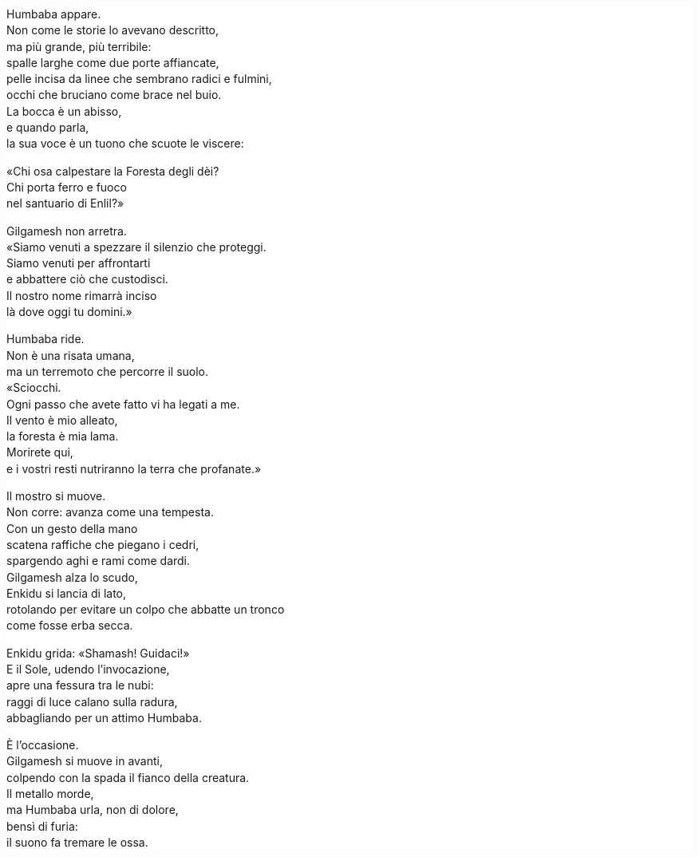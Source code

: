 Humbaba appare.<br/>
Non come le storie lo avevano descritto,<br/>
ma più grande, più terribile:<br/>
spalle larghe come due porte affiancate,<br/>
pelle incisa da linee che sembrano radici e fulmini,<br/>
occhi che bruciano come brace nel buio.<br/>
La bocca è un abisso,<br/>
e quando parla,<br/>
la sua voce è un tuono che scuote le viscere:<br/>

«Chi osa calpestare la Foresta degli dèi?<br/>
Chi porta ferro e fuoco<br/>
nel santuario di Enlil?»<br/>

Gilgamesh non arretra.<br/>
«Siamo venuti a spezzare il silenzio che proteggi.<br/>
Siamo venuti per affrontarti<br/>
e abbattere ciò che custodisci.<br/>
Il nostro nome rimarrà inciso<br/>
là dove oggi tu domini.»<br/>

Humbaba ride.<br/>
Non è una risata umana,<br/>
ma un terremoto che percorre il suolo.<br/>
«Sciocchi.<br/>
Ogni passo che avete fatto vi ha legati a me.<br/>
Il vento è mio alleato,<br/>
la foresta è mia lama.<br/>
Morirete qui,<br/>
e i vostri resti nutriranno la terra che profanate.»<br/>

Il mostro si muove.<br/>
Non corre: avanza come una tempesta.<br/>
Con un gesto della mano<br/>
scatena raffiche che piegano i cedri,<br/>
spargendo aghi e rami come dardi.<br/>
Gilgamesh alza lo scudo,<br/>
Enkidu si lancia di lato,<br/>
rotolando per evitare un colpo che abbatte un tronco<br/>
come fosse erba secca.<br/>

Enkidu grida: «Shamash! Guidaci!»<br/>
E il Sole, udendo l’invocazione,<br/>
apre una fessura tra le nubi:<br/>
raggi di luce calano sulla radura,<br/>
abbagliando per un attimo Humbaba.<br/>

È l’occasione.<br/>
Gilgamesh si muove in avanti,<br/>
colpendo con la spada il fianco della creatura.<br/>
Il metallo morde,<br/>
ma Humbaba urla, non di dolore,<br/>
bensì di furia:<br/>
il suono fa tremare le ossa.<br/>
